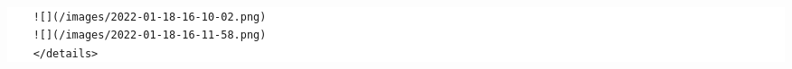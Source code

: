         ![](/images/2022-01-18-16-10-02.png)
        ![](/images/2022-01-18-16-11-58.png)
        </details>
